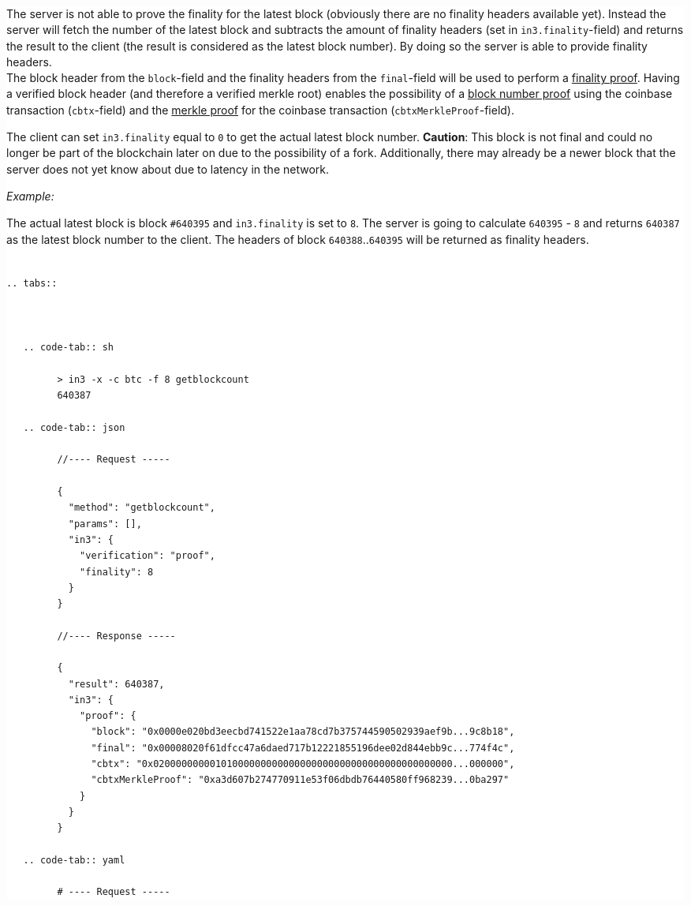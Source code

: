 
The server is not able to prove the finality for the latest block (obviously there are no finality headers available yet). Instead the server will fetch the number of the latest block and subtracts the amount of finality headers (set in `in3.finality`-field) and returns the result to the client (the result is considered as the latest block number). By doing so the server is able to provide finality headers. \
The block header from the `block`-field and the finality headers from the `final`-field will be used to perform a [finality proof](bitcoin.html#finality-proof). Having a verified block header (and therefore a verified merkle root) enables the possibility of a [block number proof](bitcoin.html#block-number-proof) using the coinbase transaction (`cbtx`-field) and the [merkle proof](bitcoin.html#transaction-proof-merkle-proof) for the coinbase transaction (`cbtxMerkleProof`-field).

The client can set `in3.finality` equal to `0` to get the actual latest block number. **Caution**: This block is not final and could no longer be part of the blockchain later on due to the possibility of a fork. Additionally, there may already be a newer block that the server does not yet know about due to latency in the network.


*Example:*


The actual latest block is block `#640395` and `in3.finality` is set to `8`. The server is going to calculate `640395` - `8` and returns `640387` as the latest block number to the client. The headers of block `640388`..`640395` will be returned as finality headers.

```eval_rst

.. tabs::



   .. code-tab:: sh

         > in3 -x -c btc -f 8 getblockcount 
         640387

   .. code-tab:: json

         //---- Request -----

         {
           "method": "getblockcount",
           "params": [],
           "in3": {
             "verification": "proof",
             "finality": 8
           }
         }

         //---- Response -----

         {
           "result": 640387,
           "in3": {
             "proof": {
               "block": "0x0000e020bd3eecbd741522e1aa78cd7b375744590502939aef9b...9c8b18",
               "final": "0x00008020f61dfcc47a6daed717b12221855196dee02d844ebb9c...774f4c",
               "cbtx": "0x02000000000101000000000000000000000000000000000000000...000000",
               "cbtxMerkleProof": "0xa3d607b274770911e53f06dbdb76440580ff968239...0ba297"
             }
           }
         }

   .. code-tab:: yaml

         # ---- Request -----

```